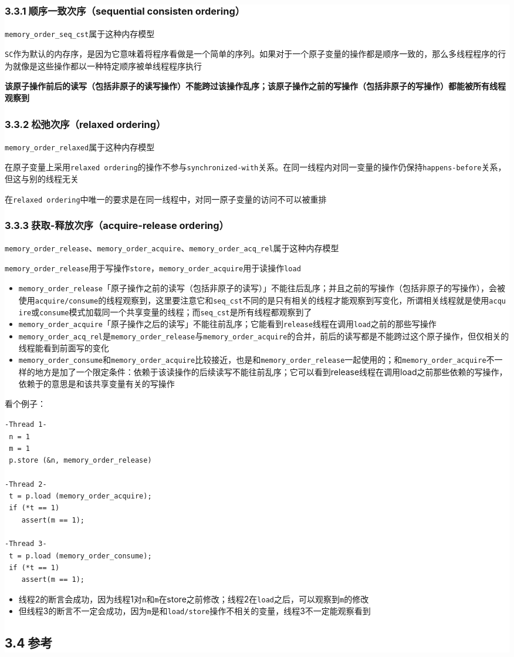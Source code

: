 ### 3.3.1 顺序一致次序（sequential consisten ordering）

`memory_order_seq_cst`属于这种内存模型

`SC`作为默认的内存序，是因为它意味着将程序看做是一个简单的序列。如果对于一个原子变量的操作都是顺序一致的，那么多线程程序的行为就像是这些操作都以一种特定顺序被单线程程序执行

**该原子操作前后的读写（包括非原子的读写操作）不能跨过该操作乱序；该原子操作之前的写操作（包括非原子的写操作）都能被所有线程观察到**

### 3.3.2 松弛次序（relaxed ordering）

`memory_order_relaxed`属于这种内存模型

在原子变量上采用`relaxed ordering`的操作不参与`synchronized-with`关系。在同一线程内对同一变量的操作仍保持`happens-before`关系，但这与别的线程无关

在`relaxed ordering`中唯一的要求是在同一线程中，对同一原子变量的访问不可以被重排

### 3.3.3 获取-释放次序（acquire-release ordering）

`memory_order_release`、`memory_order_acquire`、`memory_order_acq_rel`属于这种内存模型

`memory_order_release`用于写操作`store`，`memory_order_acquire`用于读操作`load`

* `memory_order_release`「原子操作之前的读写（包括非原子的读写）」不能往后乱序；并且之前的写操作（包括非原子的写操作），会被使用`acquire/consume`的线程观察到，这里要注意它和`seq_cst`不同的是只有相关的线程才能观察到写变化，所谓相关线程就是使用`acquire`或`consume`模式加载同一个共享变量的线程；而`seq_cst`是所有线程都观察到了
* `memory_order_acquire`「原子操作之后的读写」不能往前乱序；它能看到`release`线程在调用`load`之前的那些写操作
* `memory_order_acq_rel`是`memory_order_release`与`memory_order_acquire`的合并，前后的读写都是不能跨过这个原子操作，但仅相关的线程能看到前面写的变化
* `memory_order_consume`和`memory_order_acquire`比较接近，也是和`memory_order_release`一起使用的；和`memory_order_acquire`不一样的地方是加了一个限定条件：依赖于该读操作的后续读写不能往前乱序；它可以看到release线程在调用load之前那些依赖的写操作，依赖于的意思是和该共享变量有关的写操作

看个例子：

```
-Thread 1-
 n = 1
 m = 1
 p.store (&n, memory_order_release)

-Thread 2-
 t = p.load (memory_order_acquire);
 if (*t == 1)
    assert(m == 1);

-Thread 3-
 t = p.load (memory_order_consume);
 if (*t == 1)
    assert(m == 1);
```

* 线程2的断言会成功，因为线程1对`n`和`m`在store之前修改；线程2在`load`之后，可以观察到`m`的修改
* 但线程3的断言不一定会成功，因为`m`是和`load/store`操作不相关的变量，线程3不一定能观察看到

## 3.4 参考
